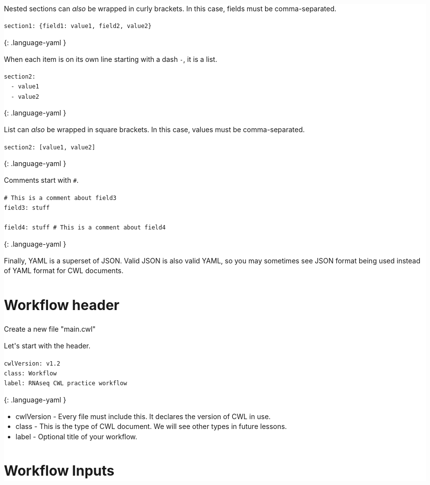 Nested sections can _also_ be wrapped in curly brackets.  In this case, fields must be comma-separated.

```
section1: {field1: value1, field2, value2}
```
{: .language-yaml }

When each item is on its own line starting with a dash `-`, it is a list.

```
section2:
  - value1
  - value2
```
{: .language-yaml }

List can _also_ be wrapped in square brackets.  In this case, values must be comma-separated.

```
section2: [value1, value2]
```
{: .language-yaml }

Comments start with `#`.

```
# This is a comment about field3
field3: stuff

field4: stuff # This is a comment about field4
```
{: .language-yaml }

Finally, YAML is a superset of JSON.  Valid JSON is also valid YAML,
so you may sometimes see JSON format being used instead of YAML format
for CWL documents.

# Workflow header

Create a new file "main.cwl"

Let's start with the header.

```
cwlVersion: v1.2
class: Workflow
label: RNAseq CWL practice workflow
```
{: .language-yaml }

* cwlVersion - Every file must include this.  It declares the version of CWL in use.
* class - This is the type of CWL document.  We will see other types in future lessons.
* label - Optional title of your workflow.

# Workflow Inputs
